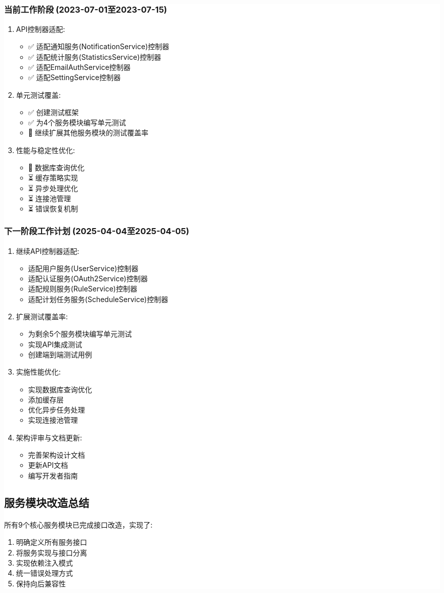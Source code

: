 ### 当前工作阶段 (2023-07-01至2023-07-15)

1. API控制器适配:
   - ✅ 适配通知服务(NotificationService)控制器
   - ✅ 适配统计服务(StatisticsService)控制器
   - ✅ 适配EmailAuthService控制器
   - ✅ 适配SettingService控制器

2. 单元测试覆盖:
   - ✅ 创建测试框架
   - ✅ 为4个服务模块编写单元测试
   - 🔄 继续扩展其他服务模块的测试覆盖率

3. 性能与稳定性优化:
   - 🔄 数据库查询优化
   - ⏳ 缓存策略实现
   - ⏳ 异步处理优化
   - ⏳ 连接池管理
   - ⏳ 错误恢复机制

### 下一阶段工作计划 (2025-04-04至2025-04-05)

1. 继续API控制器适配:
   - 适配用户服务(UserService)控制器
   - 适配认证服务(OAuth2Service)控制器
   - 适配规则服务(RuleService)控制器
   - 适配计划任务服务(ScheduleService)控制器

2. 扩展测试覆盖率:
   - 为剩余5个服务模块编写单元测试
   - 实现API集成测试
   - 创建端到端测试用例

3. 实施性能优化:
   - 实现数据库查询优化
   - 添加缓存层
   - 优化异步任务处理
   - 实现连接池管理

4. 架构评审与文档更新:
   - 完善架构设计文档
   - 更新API文档
   - 编写开发者指南

## 服务模块改造总结

所有9个核心服务模块已完成接口改造，实现了:

1. 明确定义所有服务接口
2. 将服务实现与接口分离
3. 实现依赖注入模式
4. 统一错误处理方式
5. 保持向后兼容性
